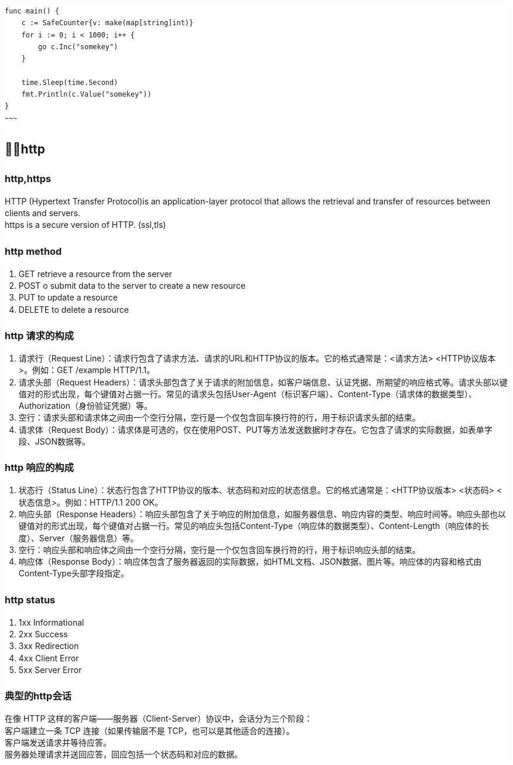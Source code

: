     func main() {
        c := SafeCounter{v: make(map[string]int)}
        for i := 0; i < 1000; i++ {
            go c.Inc("somekey")
        }

        time.Sleep(time.Second)
        fmt.Println(c.Value("somekey"))
    }
    ~~~


## 👩‍💻http  

### http,https  

HTTP (Hypertext Transfer Protocol)is an application-layer protocol that allows the retrieval and transfer of resources between clients and servers.  
https is a secure version of HTTP. (ssl,tls)  

### http method 

1. GET   retrieve a resource from the server   
2. POST  o submit data to the server to create a new resource   
3. PUT  to update a resource  
4. DELETE  to delete a resource  

### http 请求的构成

1. 请求行（Request Line）：请求行包含了请求方法、请求的URL和HTTP协议的版本。它的格式通常是：<请求方法> <URL> <HTTP协议版本>。例如：GET /example HTTP/1.1。  
2. 请求头部（Request Headers）：请求头部包含了关于请求的附加信息，如客户端信息、认证凭据、所期望的响应格式等。请求头部以键值对的形式出现，每个键值对占据一行。常见的请求头包括User-Agent（标识客户端）、Content-Type（请求体的数据类型）、Authorization（身份验证凭据）等。  
3. 空行：请求头部和请求体之间由一个空行分隔，空行是一个仅包含回车换行符的行，用于标识请求头部的结束。  
4. 请求体（Request Body）：请求体是可选的，仅在使用POST、PUT等方法发送数据时才存在。它包含了请求的实际数据，如表单字段、JSON数据等。  

### http 响应的构成

1. 状态行（Status Line）：状态行包含了HTTP协议的版本、状态码和对应的状态信息。它的格式通常是：<HTTP协议版本> <状态码> <状态信息>。例如：HTTP/1.1 200 OK。  
2. 响应头部（Response Headers）：响应头部包含了关于响应的附加信息，如服务器信息、响应内容的类型、响应时间等。响应头部也以键值对的形式出现，每个键值对占据一行。常见的响应头包括Content-Type（响应体的数据类型）、Content-Length（响应体的长度）、Server（服务器信息）等。  
3. 空行：响应头部和响应体之间由一个空行分隔，空行是一个仅包含回车换行符的行，用于标识响应头部的结束。  
4. 响应体（Response Body）：响应体包含了服务器返回的实际数据，如HTML文档、JSON数据、图片等。响应体的内容和格式由Content-Type头部字段指定。 

### http status 

1. 1xx Informational
2. 2xx Success
3. 3xx Redirection
4. 4xx Client Error
5. 5xx Server Error

### 典型的http会话
在像 HTTP 这样的客户端——服务器（Client-Server）协议中，会话分为三个阶段：  
客户端建立一条 TCP 连接（如果传输层不是 TCP，也可以是其他适合的连接）。   
客户端发送请求并等待应答。  
服务器处理请求并送回应答，回应包括一个状态码和对应的数据。 
